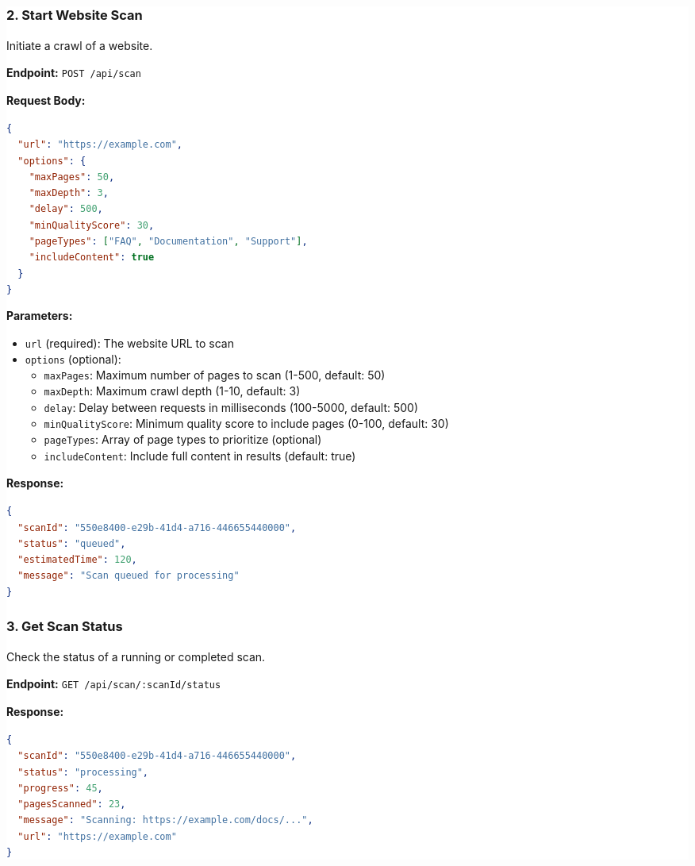 ### 2. Start Website Scan

Initiate a crawl of a website.

**Endpoint:** `POST /api/scan`

**Request Body:**
```json
{
  "url": "https://example.com",
  "options": {
    "maxPages": 50,
    "maxDepth": 3,
    "delay": 500,
    "minQualityScore": 30,
    "pageTypes": ["FAQ", "Documentation", "Support"],
    "includeContent": true
  }
}
```

**Parameters:**
- `url` (required): The website URL to scan
- `options` (optional):
  - `maxPages`: Maximum number of pages to scan (1-500, default: 50)
  - `maxDepth`: Maximum crawl depth (1-10, default: 3)
  - `delay`: Delay between requests in milliseconds (100-5000, default: 500)
  - `minQualityScore`: Minimum quality score to include pages (0-100, default: 30)
  - `pageTypes`: Array of page types to prioritize (optional)
  - `includeContent`: Include full content in results (default: true)

**Response:**
```json
{
  "scanId": "550e8400-e29b-41d4-a716-446655440000",
  "status": "queued",
  "estimatedTime": 120,
  "message": "Scan queued for processing"
}
```

### 3. Get Scan Status

Check the status of a running or completed scan.

**Endpoint:** `GET /api/scan/:scanId/status`

**Response:**
```json
{
  "scanId": "550e8400-e29b-41d4-a716-446655440000",
  "status": "processing",
  "progress": 45,
  "pagesScanned": 23,
  "message": "Scanning: https://example.com/docs/...",
  "url": "https://example.com"
}
```
